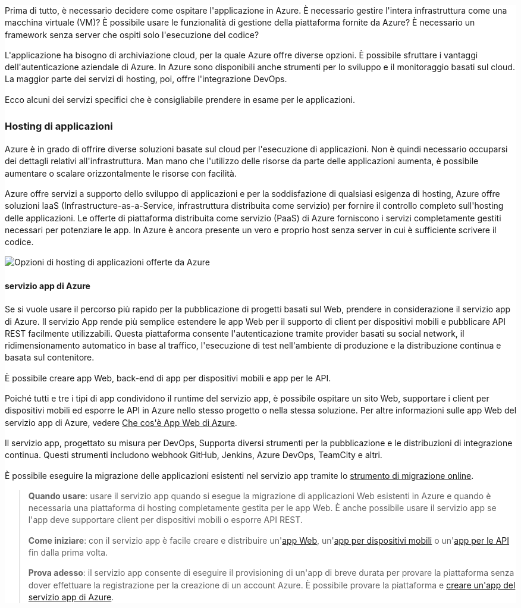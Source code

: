 Prima di tutto, è necessario decidere come ospitare l'applicazione in Azure. È necessario gestire l'intera infrastruttura come una macchina virtuale (VM)? È possibile usare le funzionalità di gestione della piattaforma fornite da Azure? È necessario un framework senza server che ospiti solo l'esecuzione del codice?

L'applicazione ha bisogno di archiviazione cloud, per la quale Azure offre diverse opzioni. È possibile sfruttare i vantaggi dell'autenticazione aziendale di Azure. In Azure sono disponibili anche strumenti per lo sviluppo e il monitoraggio basati sul cloud. La maggior parte dei servizi di hosting, poi, offre l'integrazione DevOps.

Ecco alcuni dei servizi specifici che è consigliabile prendere in esame per le applicazioni.

### <a name="application-hosting"></a>Hosting di applicazioni

Azure è in grado di offrire diverse soluzioni basate sul cloud per l'esecuzione di applicazioni. Non è quindi necessario occuparsi dei dettagli relativi all'infrastruttura. Man mano che l'utilizzo delle risorse da parte delle applicazioni aumenta, è possibile aumentare o scalare orizzontalmente le risorse con facilità.

Azure offre servizi a supporto dello sviluppo di applicazioni e per la soddisfazione di qualsiasi esigenza di hosting, Azure offre soluzioni IaaS (Infrastructure-as-a-Service, infrastruttura distribuita come servizio) per fornire il controllo completo sull'hosting delle applicazioni. Le offerte di piattaforma distribuita come servizio (PaaS) di Azure forniscono i servizi completamente gestiti necessari per potenziare le app. In Azure è ancora presente un vero e proprio host senza server in cui è sufficiente scrivere il codice.

![Opzioni di hosting di applicazioni offerte da Azure](./media/azure-developer-guide/azure-developer-hosting-options.png)


#### <a name="azure-app-service"></a>servizio app di Azure 

Se si vuole usare il percorso più rapido per la pubblicazione di progetti basati sul Web, prendere in considerazione il servizio app di Azure. Il servizio App rende più semplice estendere le app Web per il supporto di client per dispositivi mobili e pubblicare API REST facilmente utilizzabili. Questa piattaforma consente l'autenticazione tramite provider basati su social network, il ridimensionamento automatico in base al traffico, l'esecuzione di test nell'ambiente di produzione e la distribuzione continua e basata sul contenitore.

È possibile creare app Web, back-end di app per dispositivi mobili e app per le API.

Poiché tutti e tre i tipi di app condividono il runtime del servizio app, è possibile ospitare un sito Web, supportare i client per dispositivi mobili ed esporre le API in Azure nello stesso progetto o nella stessa soluzione. Per altre informazioni sulle app Web del servizio app di Azure, vedere [Che cos'è App Web di Azure](../../app-service/overview.md).

Il servizio app, progettato su misura per DevOps, Supporta diversi strumenti per la pubblicazione e le distribuzioni di integrazione continua. Questi strumenti includono webhook GitHub, Jenkins, Azure DevOps, TeamCity e altri.

È possibile eseguire la migrazione delle applicazioni esistenti nel servizio app tramite lo [strumento di migrazione online](https://www.migratetoazure.net/).

> **Quando usare**: usare il servizio app quando si esegue la migrazione di applicazioni Web esistenti in Azure e quando è necessaria una piattaforma di hosting completamente gestita per le app Web. È anche possibile usare il servizio app se l'app deve supportare client per dispositivi mobili o esporre API REST.
> 
> **Come iniziare**: con il servizio app è facile creare e distribuire un'[app Web](../../app-service/app-service-web-get-started-dotnet.md), un'[app per dispositivi mobili](../../app-service-mobile/app-service-mobile-ios-get-started.md) o un'[app per le API](../../app-service/app-service-web-tutorial-rest-api.md) fin dalla prima volta.
> 
> **Prova adesso**: il servizio app consente di eseguire il provisioning di un'app di breve durata per provare la piattaforma senza dover effettuare la registrazione per la creazione di un account Azure. È possibile provare la piattaforma e [creare un'app del servizio app di Azure](https://tryappservice.azure.com/).
